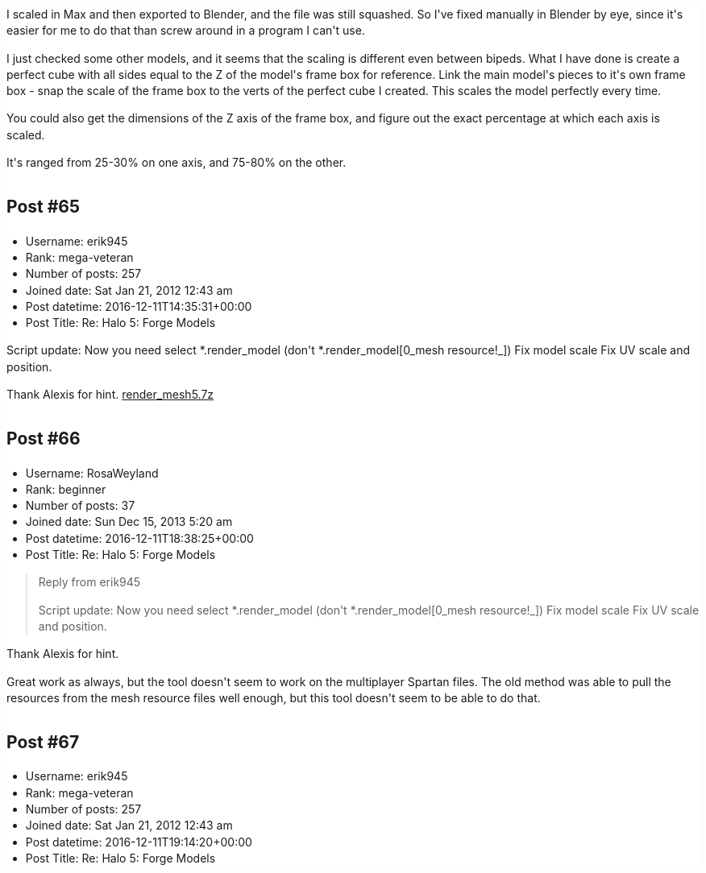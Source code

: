 I scaled in Max and then exported to Blender, and the file was still squashed. So I've fixed manually in Blender by eye, since it's easier for me to do that than screw around in a program I can't use.

I just checked some other models, and it seems that the scaling is different even between bipeds. What I have done is create a perfect cube with all sides equal to the Z of the model's frame box for reference. Link the main model's pieces to it's own frame box - snap the scale of the frame box to the verts of the perfect cube I created. This scales the model perfectly every time.

You could also get the dimensions of the Z axis of the frame box, and figure out the exact percentage at which each axis is scaled.

It's ranged from 25-30% on one axis, and 75-80% on the other.
## Post #65
- Username: erik945
- Rank: mega-veteran
- Number of posts: 257
- Joined date: Sat Jan 21, 2012 12:43 am
- Post datetime: 2016-12-11T14:35:31+00:00
- Post Title: Re: Halo 5: Forge Models

Script update:
Now you need select *.render_model (don't *.render_model[0_mesh resource!_])
Fix model scale
Fix UV scale and position.

Thank Alexis for hint.
[render_mesh5.7z](https://xentaxbackup.github.io/file/12021_render_mesh5.7z)
## Post #66
- Username: RosaWeyland
- Rank: beginner
- Number of posts: 37
- Joined date: Sun Dec 15, 2013 5:20 am
- Post datetime: 2016-12-11T18:38:25+00:00
- Post Title: Re: Halo 5: Forge Models

> Reply from erik945
>
> Script update:
Now you need select *.render_model (don't *.render_model[0_mesh resource!_])
Fix model scale
Fix UV scale and position.

Thank Alexis for hint.

Great work as always, but the tool doesn't seem to work on the multiplayer Spartan files. The old method was able to pull the resources from the mesh resource files well enough, but this tool doesn't seem to be able to do that.
## Post #67
- Username: erik945
- Rank: mega-veteran
- Number of posts: 257
- Joined date: Sat Jan 21, 2012 12:43 am
- Post datetime: 2016-12-11T19:14:20+00:00
- Post Title: Re: Halo 5: Forge Models
